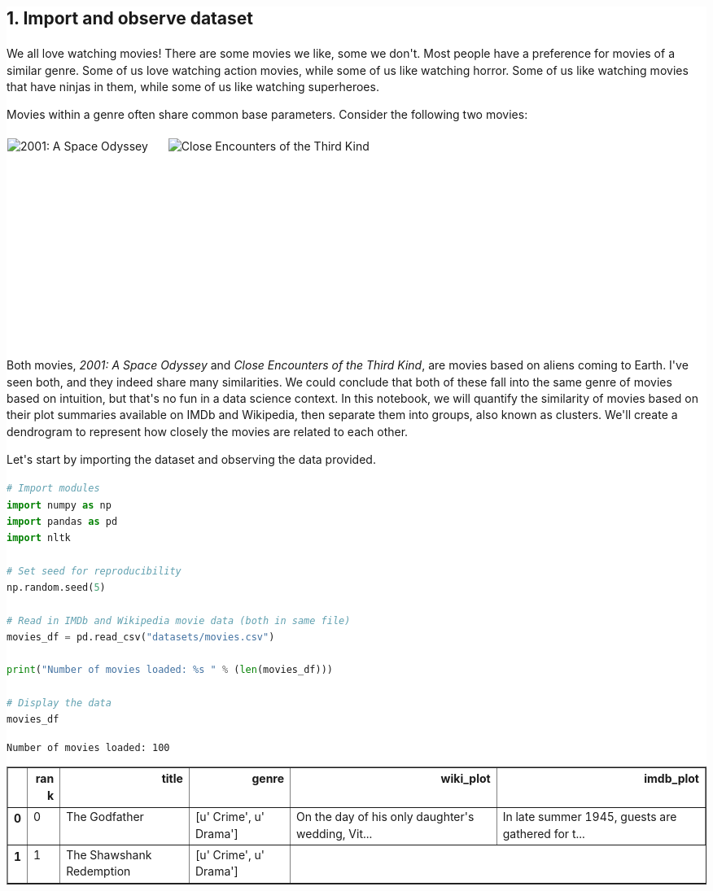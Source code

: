
## 1. Import and observe dataset
<p>We all love watching movies! There are some movies we like, some we don't. Most people have a preference for movies of a similar genre. Some of us love watching action movies, while some of us like watching horror. Some of us like watching movies that have ninjas in them, while some of us like watching superheroes.</p>
<p>Movies within a genre often share common base parameters. Consider the following two movies:</p>
<p><img style="margin:5px 20px 5px 1px; height: 250px; display: inline-block;" alt="2001: A Space Odyssey" src="https://assets.datacamp.com/production/project_648/img/movie1.jpg">
<img style="margin:5px 20px 5px 1px; height: 250px; display: inline-block;" alt="Close Encounters of the Third Kind" src="https://assets.datacamp.com/production/project_648/img/movie2.jpg"></p>
<p>Both movies, <em>2001: A Space Odyssey</em> and <em>Close Encounters of the Third Kind</em>, are movies based on aliens coming to Earth. I've seen both, and they indeed share many similarities. We could conclude that both of these fall into the same genre of movies based on intuition, but that's no fun in a data science context. In this notebook, we will quantify the similarity of movies based on their plot summaries available on IMDb and Wikipedia, then separate them into groups, also known as clusters. We'll create a dendrogram to represent how closely the movies are related to each other.</p>
<p>Let's start by importing the dataset and observing the data provided.</p>

```python
# Import modules
import numpy as np
import pandas as pd
import nltk

# Set seed for reproducibility
np.random.seed(5)

# Read in IMDb and Wikipedia movie data (both in same file)
movies_df = pd.read_csv("datasets/movies.csv")

print("Number of movies loaded: %s " % (len(movies_df)))

# Display the data
movies_df
```

    Number of movies loaded: 100 

<table border="1" class="dataframe">
  <thead>
    <tr style="text-align: right;">
      <th></th>
      <th>rank</th>
      <th>title</th>
      <th>genre</th>
      <th>wiki_plot</th>
      <th>imdb_plot</th>
    </tr>
  </thead>
  <tbody>
    <tr>
      <th>0</th>
      <td>0</td>
      <td>The Godfather</td>
      <td>[u' Crime', u' Drama']</td>
      <td>On the day of his only daughter's wedding, Vit...</td>
      <td>In late summer 1945, guests are gathered for t...</td>
    </tr>
    <tr>
      <th>1</th>
      <td>1</td>
      <td>The Shawshank Redemption</td>
      <td>[u' Crime', u' Drama']</td>